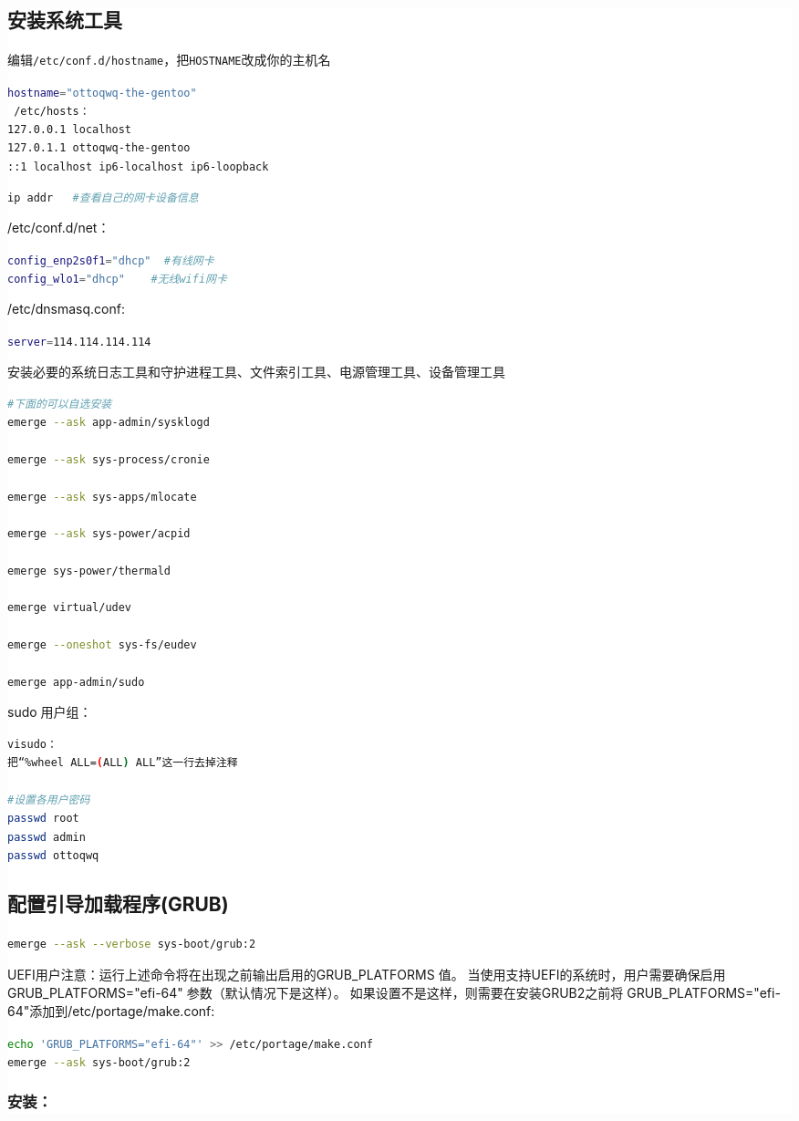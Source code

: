 ## 安装系统工具
编辑`/etc/conf.d/hostname`，把`HOSTNAME`改成你的主机名
```bash
hostname="ottoqwq-the-gentoo"
 /etc/hosts：
127.0.0.1 localhost
127.0.1.1 ottoqwq-the-gentoo
::1 localhost ip6-localhost ip6-loopback
```
```bash
ip addr   #查看自己的网卡设备信息
```
/etc/conf.d/net：
```bash
config_enp2s0f1="dhcp"  #有线网卡
config_wlo1="dhcp"    #无线wifi网卡
```



/etc/dnsmasq.conf:
```bash
server=114.114.114.114
```

 安装必要的系统日志工具和守护进程工具、文件索引工具、电源管理工具、设备管理工具
```bash
#下面的可以自选安装
emerge --ask app-admin/sysklogd

emerge --ask sys-process/cronie

emerge --ask sys-apps/mlocate

emerge --ask sys-power/acpid

emerge sys-power/thermald

emerge virtual/udev

emerge --oneshot sys-fs/eudev

emerge app-admin/sudo
```
sudo 用户组：
```bash
visudo：
把“%wheel ALL=(ALL) ALL”这一行去掉注释

#设置各用户密码
passwd root
passwd admin
passwd ottoqwq
```
## 配置引导加载程序(GRUB)
```bash
emerge --ask --verbose sys-boot/grub:2
```
UEFI用户注意：运行上述命令将在出现之前输出启用的GRUB_PLATFORMS 值。 当使用支持UEFI的系统时，用户需要确保启用 GRUB_PLATFORMS="efi-64" 参数（默认情况下是这样）。 如果设置不是这样，则需要在安装GRUB2之前将 GRUB_PLATFORMS="efi-64"添加到/etc/portage/make.conf:
```bash
echo 'GRUB_PLATFORMS="efi-64"' >> /etc/portage/make.conf
emerge --ask sys-boot/grub:2
```
### 安装：
```bash
```